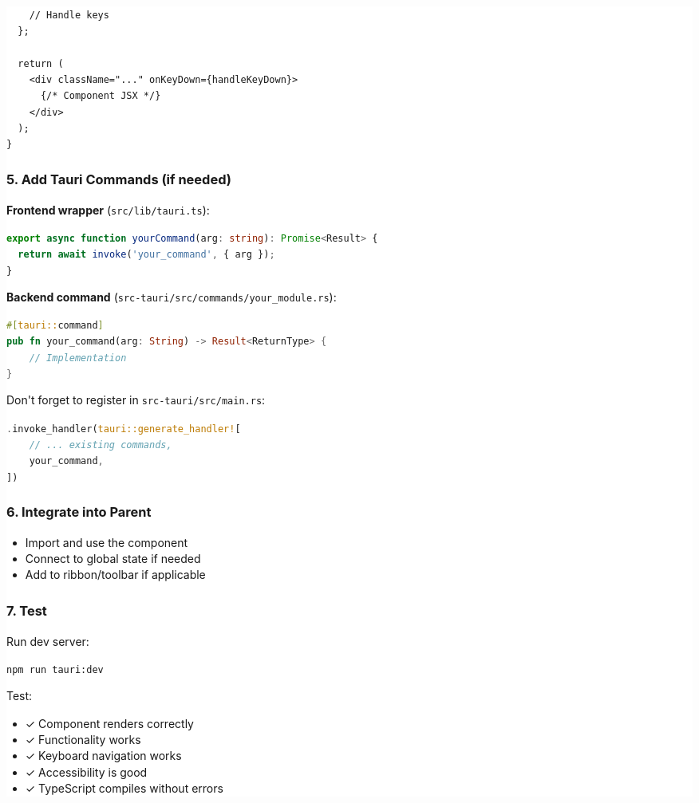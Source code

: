 ```tsx
    // Handle keys
  };

  return (
    <div className="..." onKeyDown={handleKeyDown}>
      {/* Component JSX */}
    </div>
  );
}
```

### 5. Add Tauri Commands (if needed)

**Frontend wrapper** (`src/lib/tauri.ts`):
```typescript
export async function yourCommand(arg: string): Promise<Result> {
  return await invoke('your_command', { arg });
}
```

**Backend command** (`src-tauri/src/commands/your_module.rs`):
```rust
#[tauri::command]
pub fn your_command(arg: String) -> Result<ReturnType> {
    // Implementation
}
```

Don't forget to register in `src-tauri/src/main.rs`:
```rust
.invoke_handler(tauri::generate_handler![
    // ... existing commands,
    your_command,
])
```

### 6. Integrate into Parent
- Import and use the component
- Connect to global state if needed
- Add to ribbon/toolbar if applicable

### 7. Test
Run dev server:
```bash
npm run tauri:dev
```

Test:
- ✓ Component renders correctly
- ✓ Functionality works
- ✓ Keyboard navigation works
- ✓ Accessibility is good
- ✓ TypeScript compiles without errors
